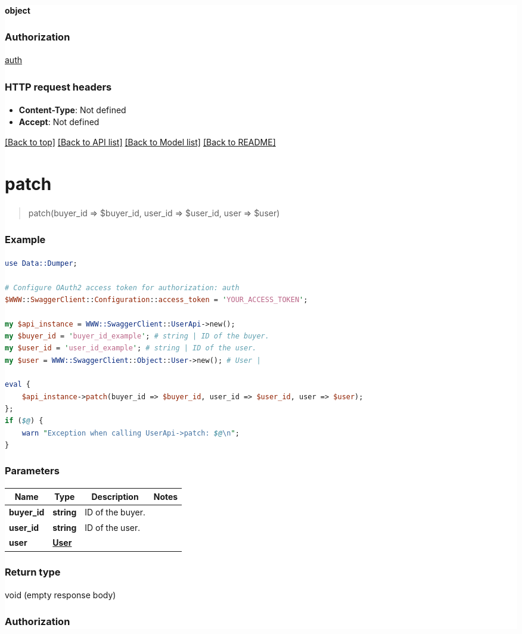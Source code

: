 **object**

### Authorization

[auth](../README.md#auth)

### HTTP request headers

 - **Content-Type**: Not defined
 - **Accept**: Not defined

[[Back to top]](#) [[Back to API list]](../README.md#documentation-for-api-endpoints) [[Back to Model list]](../README.md#documentation-for-models) [[Back to README]](../README.md)

# **patch**
> patch(buyer_id => $buyer_id, user_id => $user_id, user => $user)



### Example 
```perl
use Data::Dumper;

# Configure OAuth2 access token for authorization: auth
$WWW::SwaggerClient::Configuration::access_token = 'YOUR_ACCESS_TOKEN';

my $api_instance = WWW::SwaggerClient::UserApi->new();
my $buyer_id = 'buyer_id_example'; # string | ID of the buyer.
my $user_id = 'user_id_example'; # string | ID of the user.
my $user = WWW::SwaggerClient::Object::User->new(); # User | 

eval { 
    $api_instance->patch(buyer_id => $buyer_id, user_id => $user_id, user => $user);
};
if ($@) {
    warn "Exception when calling UserApi->patch: $@\n";
}
```

### Parameters

Name | Type | Description  | Notes
------------- | ------------- | ------------- | -------------
 **buyer_id** | **string**| ID of the buyer. | 
 **user_id** | **string**| ID of the user. | 
 **user** | [**User**](User.md)|  | 

### Return type

void (empty response body)

### Authorization
